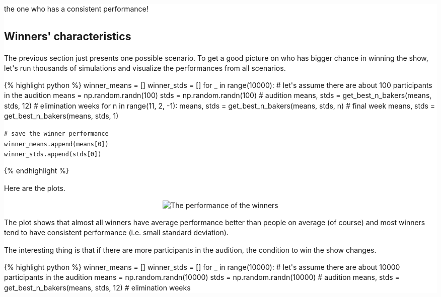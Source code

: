 the one who has a consistent performance!

## Winners' characteristics

The previous section just presents one possible scenario. To get a good picture
on who has bigger chance in winning the show, let's run thousands of
simulations and visualize the performances from all scenarios.

{% highlight python %}
winner_means = []
winner_stds = []
for _ in range(10000):
    # let's assume there are about 100 participants in the audition
    means = np.random.randn(100)
    stds = np.random.randn(100)
    # audition
    means, stds = get_best_n_bakers(means, stds, 12)
    # elimination weeks
    for n in range(11, 2, -1):
        means, stds = get_best_n_bakers(means, stds, n)
    # final week
    means, stds = get_best_n_bakers(means, stds, 1)

    # save the winner performance
    winner_means.append(means[0])
    winner_stds.append(stds[0])
{% endhighlight %}

Here are the plots.

<div style="text-align:center"><img title="The performance of the winners"
src="{{ site.baseurl }}/assets/181005-performance-of-winners.png"
width="500"/></div>

The plot shows that almost all winners have average performance better than
people on average (of course) and most winners tend to have consistent
performance (i.e. small standard deviation).

The interesting thing is that if there are more participants in the audition,
the condition to win the show changes.

{% highlight python %}
winner_means = []
winner_stds = []
for _ in range(10000):
    # let's assume there are about 10000 participants in the audition
    means = np.random.randn(10000)
    stds = np.random.randn(10000)
    # audition
    means, stds = get_best_n_bakers(means, stds, 12)
    # elimination weeks